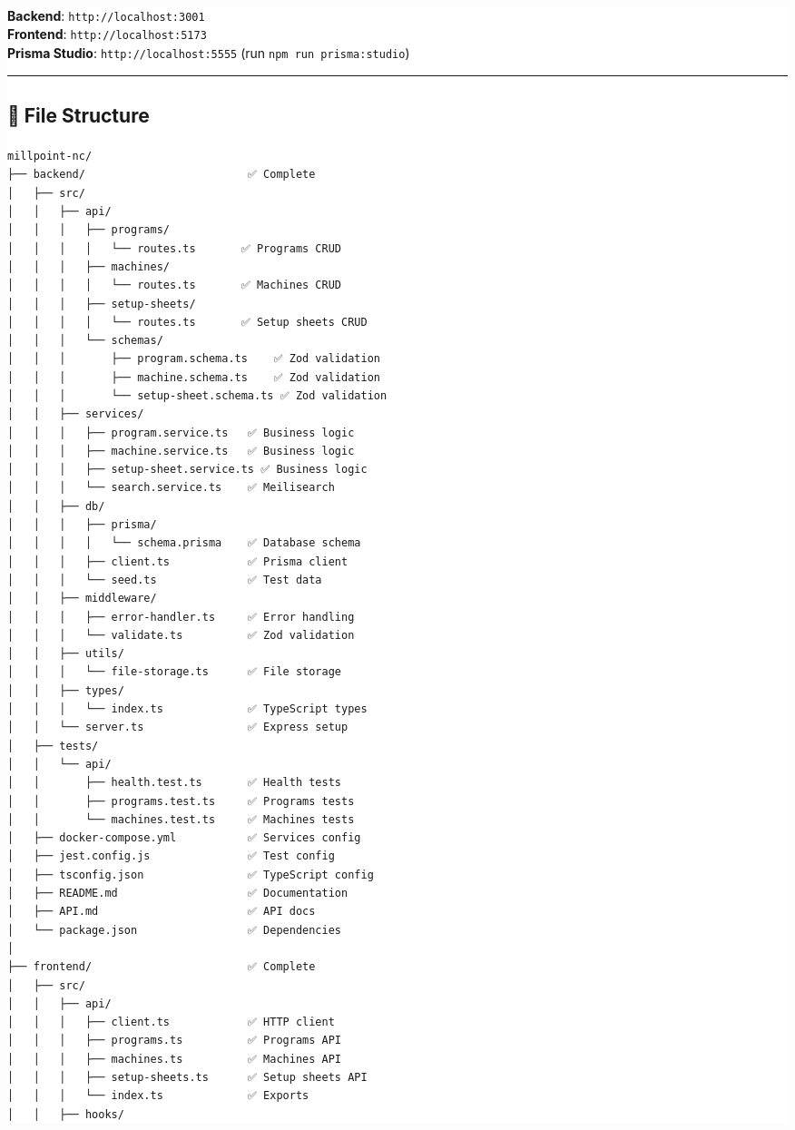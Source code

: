 ```powershell
```

**Backend**: `http://localhost:3001`  
**Frontend**: `http://localhost:5173`  
**Prisma Studio**: `http://localhost:5555` (run `npm run prisma:studio`)

---

## 📁 File Structure

```
millpoint-nc/
├── backend/                         ✅ Complete
│   ├── src/
│   │   ├── api/
│   │   │   ├── programs/
│   │   │   │   └── routes.ts       ✅ Programs CRUD
│   │   │   ├── machines/
│   │   │   │   └── routes.ts       ✅ Machines CRUD
│   │   │   ├── setup-sheets/
│   │   │   │   └── routes.ts       ✅ Setup sheets CRUD
│   │   │   └── schemas/
│   │   │       ├── program.schema.ts    ✅ Zod validation
│   │   │       ├── machine.schema.ts    ✅ Zod validation
│   │   │       └── setup-sheet.schema.ts ✅ Zod validation
│   │   ├── services/
│   │   │   ├── program.service.ts   ✅ Business logic
│   │   │   ├── machine.service.ts   ✅ Business logic
│   │   │   ├── setup-sheet.service.ts ✅ Business logic
│   │   │   └── search.service.ts    ✅ Meilisearch
│   │   ├── db/
│   │   │   ├── prisma/
│   │   │   │   └── schema.prisma    ✅ Database schema
│   │   │   ├── client.ts            ✅ Prisma client
│   │   │   └── seed.ts              ✅ Test data
│   │   ├── middleware/
│   │   │   ├── error-handler.ts     ✅ Error handling
│   │   │   └── validate.ts          ✅ Zod validation
│   │   ├── utils/
│   │   │   └── file-storage.ts      ✅ File storage
│   │   ├── types/
│   │   │   └── index.ts             ✅ TypeScript types
│   │   └── server.ts                ✅ Express setup
│   ├── tests/
│   │   └── api/
│   │       ├── health.test.ts       ✅ Health tests
│   │       ├── programs.test.ts     ✅ Programs tests
│   │       └── machines.test.ts     ✅ Machines tests
│   ├── docker-compose.yml           ✅ Services config
│   ├── jest.config.js               ✅ Test config
│   ├── tsconfig.json                ✅ TypeScript config
│   ├── README.md                    ✅ Documentation
│   ├── API.md                       ✅ API docs
│   └── package.json                 ✅ Dependencies
│
├── frontend/                        ✅ Complete
│   ├── src/
│   │   ├── api/
│   │   │   ├── client.ts            ✅ HTTP client
│   │   │   ├── programs.ts          ✅ Programs API
│   │   │   ├── machines.ts          ✅ Machines API
│   │   │   ├── setup-sheets.ts      ✅ Setup sheets API
│   │   │   └── index.ts             ✅ Exports
│   │   ├── hooks/
```
